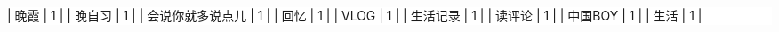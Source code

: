 | 晚霞 | 1 |
| 晚自习 | 1 |
| 会说你就多说点儿 | 1 |
| 回忆 | 1 |
| VLOG | 1 |
| 生活记录 | 1 |
| 读评论 | 1 |
| 中国BOY | 1 |
| 生活 | 1 |
